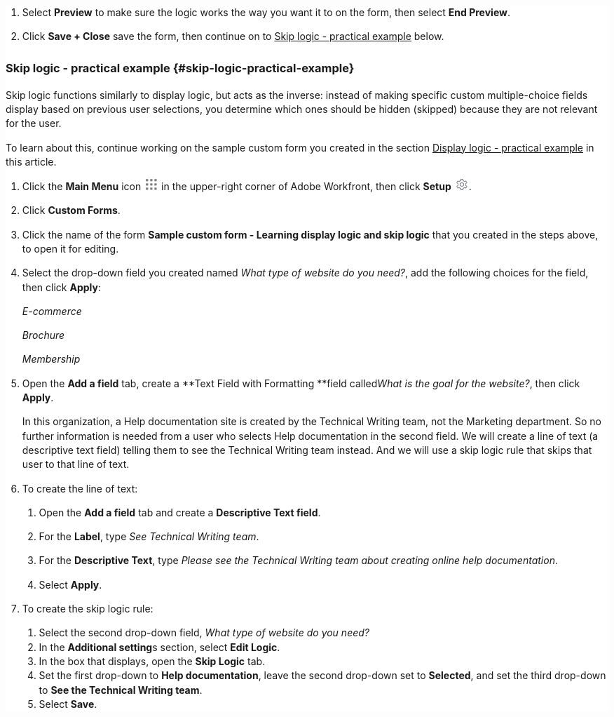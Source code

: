 1. Select **Preview** to make sure the logic works the way you want it to on the form, then select **End Preview**.

1. Click **Save + Close** save the form, then continue on to [Skip logic - practical example](#skip-logic-practical-example) below.

### Skip logic - practical example {#skip-logic-practical-example}

Skip logic functions similarly to display logic, but acts as the inverse: instead of making specific custom multiple-choice fields display based on previous user selections, you determine which ones should be hidden (skipped) because they are not relevant for the user.

To learn about this, continue working on the sample custom form you created in the section [Display logic - practical example](#display-logic-practical-example) in this article.

1. Click the **Main Menu** icon ![](assets/main-menu-icon.png) in the upper-right corner of Adobe Workfront, then click **Setup** ![](assets/gear-icon-settings.png).  

1. Click **Custom Forms**. 
1. Click the name of the form **Sample custom form - Learning display logic and skip logic** that you created in the steps above, to open it for editing. 
1. Select the drop-down field you created named *What type of website do you need?*, add the following choices for the field, then click **Apply**:

   *E-commerce*

   *Brochure*

   *Membership* 

1. Open the **Add a field** tab, create a **Text Field with Formatting **field called*What is the goal for the website?*, then click **Apply**.

   In this organization, a Help documentation site is created by the Technical Writing team, not the Marketing department. So no further information is needed from a user who selects Help documentation in the second field. We will create a line of text (a descriptive text field) telling them to see the Technical Writing team instead. And we will use a skip logic rule that skips that user to that line of text.

1. To create the line of text:

   1. Open the **Add a field** tab and create a **Descriptive Text field**.
   
   1. For the **Label**, type *See Technical Writing team*.
   
   1. For the **Descriptive Text**, type *Please see the Technical Writing team about creating online help documentation*.
   
   1. Select **Apply**.

1. To create the skip logic rule:

   1. Select the second drop-down field, *What type of website do you need?*
   1. In the **Additional setting**s section, select **Edit Logic**.
   1. In the box that displays, open the **Skip Logic** tab. 
   1. Set the first drop-down to **Help documentation**, leave the second drop-down set to **Selected**, and set the third drop-down to **See the Technical Writing team**.
   1. Select **Save**.

